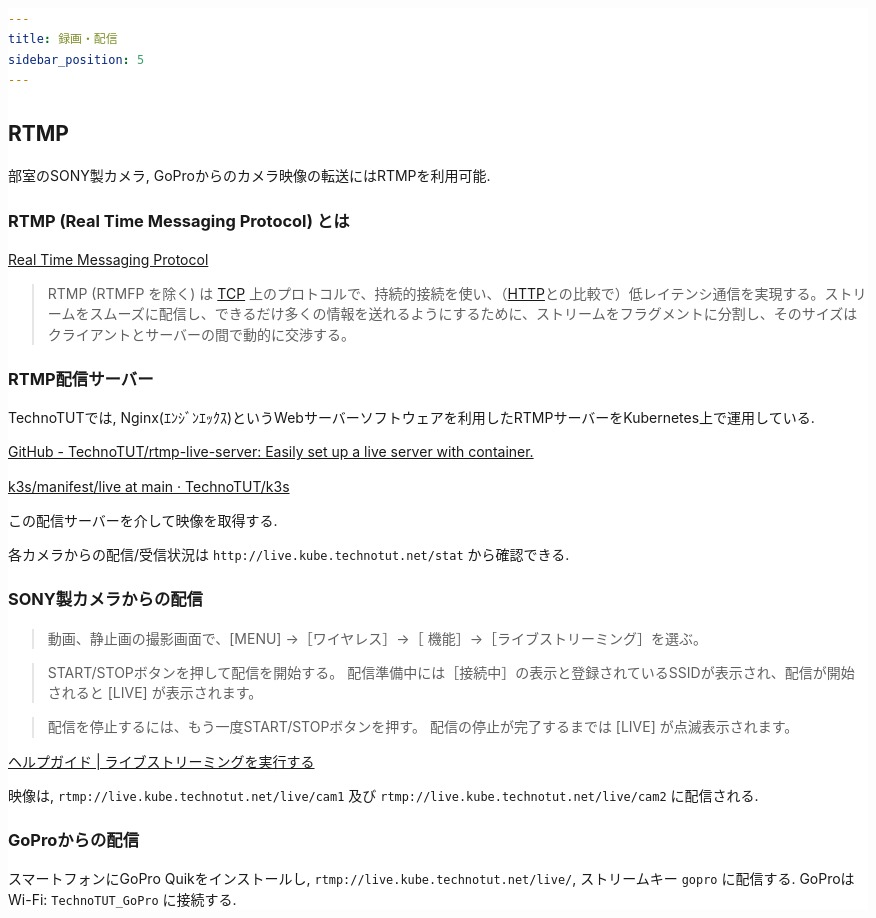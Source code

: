```yaml
---
title: 録画・配信
sidebar_position: 5
---
```

## RTMP

部室のSONY製カメラ, GoProからのカメラ映像の転送にはRTMPを利用可能.

### RTMP (**Real Time Messaging Protocol**) とは

[Real Time Messaging Protocol](https://ja.wikipedia.org/wiki/Real_Time_Messaging_Protocol)

> RTMP (RTMFP を除く) は [TCP](https://ja.wikipedia.org/wiki/Transmission_Control_Protocol) 上のプロトコルで、持続的接続を使い、（[HTTP](https://ja.wikipedia.org/wiki/HTTP)との比較で）低レイテンシ通信を実現する。ストリームをスムーズに配信し、できるだけ多くの情報を送れるようにするために、ストリームをフラグメントに分割し、そのサイズはクライアントとサーバーの間で動的に交渉する。
> 

### RTMP配信サーバー

TechnoTUTでは, Nginx(ｴﾝｼﾞﾝｴｯｸｽ)というWebサーバーソフトウェアを利用したRTMPサーバーをKubernetes上で運用している.

[GitHub - TechnoTUT/rtmp-live-server: Easily set up a live server with container.](https://github.com/TechnoTUT/rtmp-live-server)

[k3s/manifest/live at main · TechnoTUT/k3s](https://github.com/TechnoTUT/k3s/tree/main/manifest/live)

この配信サーバーを介して映像を取得する.  

各カメラからの配信/受信状況は `http://live.kube.technotut.net/stat` から確認できる.

### SONY製カメラからの配信

> 動画、静止画の撮影画面で、[MENU] →［ワイヤレス］→［ 機能］→［ライブストリーミング］を選ぶ。
> 

> START/STOPボタンを押して配信を開始する。
配信準備中には［接続中］の表示と登録されているSSIDが表示され、配信が開始されると [LIVE] が表示されます。
> 

> 配信を停止するには、もう一度START/STOPボタンを押す。
配信の停止が完了するまでは [LIVE] が点滅表示されます。
> 

[ヘルプガイド | ライブストリーミングを実行する](https://helpguide.sony.net/cam/1610/v1/ja/contents/TP0000949148.html)

映像は, `rtmp://live.kube.technotut.net/live/cam1` 及び 
`rtmp://live.kube.technotut.net/live/cam2` に配信される. 

### GoProからの配信

スマートフォンにGoPro Quikをインストールし, `rtmp://live.kube.technotut.net/live/`, ストリームキー `gopro` に配信する. GoProは Wi-Fi: `TechnoTUT_GoPro` に接続する.
